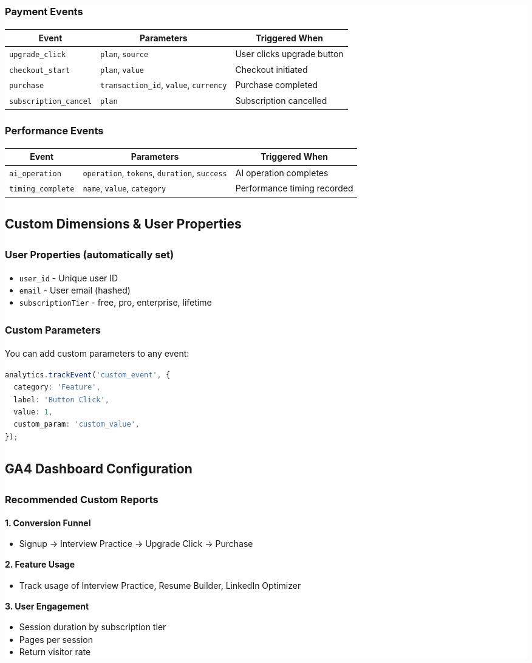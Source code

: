 ### Payment Events

| Event | Parameters | Triggered When |
|-------|-----------|----------------|
| `upgrade_click` | `plan`, `source` | User clicks upgrade button |
| `checkout_start` | `plan`, `value` | Checkout initiated |
| `purchase` | `transaction_id`, `value`, `currency` | Purchase completed |
| `subscription_cancel` | `plan` | Subscription cancelled |

### Performance Events

| Event | Parameters | Triggered When |
|-------|-----------|----------------|
| `ai_operation` | `operation`, `tokens`, `duration`, `success` | AI operation completes |
| `timing_complete` | `name`, `value`, `category` | Performance timing recorded |

## Custom Dimensions & User Properties

### User Properties (automatically set)

- `user_id` - Unique user ID
- `email` - User email (hashed)
- `subscriptionTier` - free, pro, enterprise, lifetime

### Custom Parameters

You can add custom parameters to any event:

```typescript
analytics.trackEvent('custom_event', {
  category: 'Feature',
  label: 'Button Click',
  value: 1,
  custom_param: 'custom_value',
});
```

## GA4 Dashboard Configuration

### Recommended Custom Reports

**1. Conversion Funnel**
- Signup → Interview Practice → Upgrade Click → Purchase

**2. Feature Usage**
- Track usage of Interview Practice, Resume Builder, LinkedIn Optimizer

**3. User Engagement**
- Session duration by subscription tier
- Pages per session
- Return visitor rate

